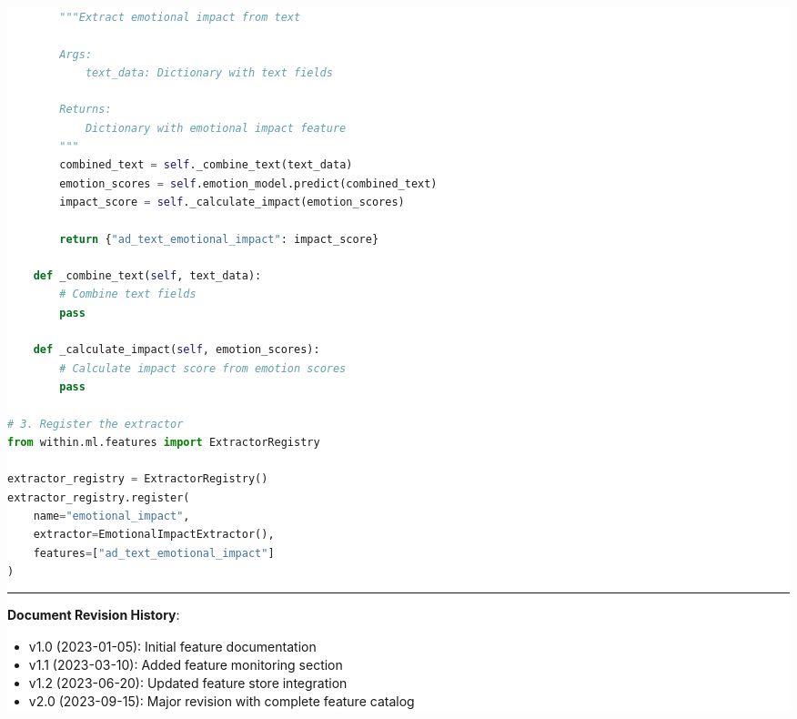 ```python
        """Extract emotional impact from text
        
        Args:
            text_data: Dictionary with text fields
            
        Returns:
            Dictionary with emotional impact feature
        """
        combined_text = self._combine_text(text_data)
        emotion_scores = self.emotion_model.predict(combined_text)
        impact_score = self._calculate_impact(emotion_scores)
        
        return {"ad_text_emotional_impact": impact_score}
    
    def _combine_text(self, text_data):
        # Combine text fields
        pass
    
    def _calculate_impact(self, emotion_scores):
        # Calculate impact score from emotion scores
        pass

# 3. Register the extractor
from within.ml.features import ExtractorRegistry

extractor_registry = ExtractorRegistry()
extractor_registry.register(
    name="emotional_impact",
    extractor=EmotionalImpactExtractor(),
    features=["ad_text_emotional_impact"]
)
```

---

**Document Revision History**:
- v1.0 (2023-01-05): Initial feature documentation
- v1.1 (2023-03-10): Added feature monitoring section
- v1.2 (2023-06-20): Updated feature store integration
- v2.0 (2023-09-15): Major revision with complete feature catalog 